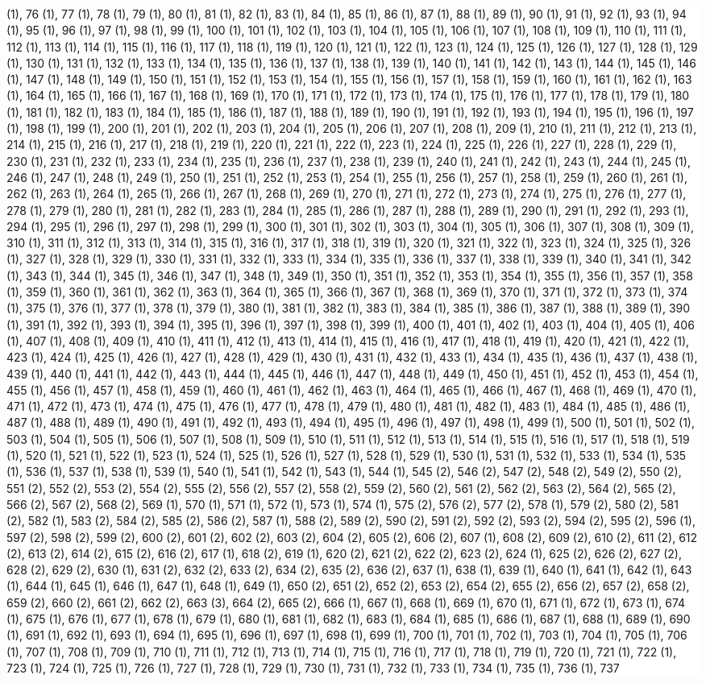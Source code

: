 (1), 76 (1), 77 (1), 78 (1), 79 (1), 80 (1), 81 (1), 82 (1), 83 (1), 84 (1), 85 (1), 86 (1), 87 (1), 88 (1), 89 (1), 90 (1), 91 (1), 92 (1), 93 (1), 94 (1), 95 (1), 96 (1), 97 (1), 98 (1), 99 (1), 100 (1), 101 (1), 102 (1), 103 (1), 104 (1), 105 (1), 106 (1), 107 (1), 108 (1), 109 (1), 110 (1), 111 (1), 112 (1), 113 (1), 114 (1), 115 (1), 116 (1), 117 (1), 118 (1), 119 (1), 120 (1), 121 (1), 122 (1), 123 (1), 124 (1), 125 (1), 126 (1), 127 (1), 128 (1), 129 (1), 130 (1), 131 (1), 132 (1), 133 (1), 134 (1), 135 (1), 136 (1), 137 (1), 138 (1), 139 (1), 140 (1), 141 (1), 142 (1), 143 (1), 144 (1), 145 (1), 146 (1), 147 (1), 148 (1), 149 (1), 150 (1), 151 (1), 152 (1), 153 (1), 154 (1), 155 (1), 156 (1), 157 (1), 158 (1), 159 (1), 160 (1), 161 (1), 162 (1), 163 (1), 164 (1), 165 (1), 166 (1), 167 (1), 168 (1), 169 (1), 170 (1), 171 (1), 172 (1), 173 (1), 174 (1), 175 (1), 176 (1), 177 (1), 178 (1), 179 (1), 180 (1), 181 (1), 182 (1), 183 (1), 184 (1), 185 (1), 186 (1), 187 (1), 188 (1), 189 (1), 190 (1), 191 (1), 192 (1), 193 (1), 194 (1), 195 (1), 196 (1), 197 (1), 198 (1), 199 (1), 200 (1), 201 (1), 202 (1), 203 (1), 204 (1), 205 (1), 206 (1), 207 (1), 208 (1), 209 (1), 210 (1), 211 (1), 212 (1), 213 (1), 214 (1), 215 (1), 216 (1), 217 (1), 218 (1), 219 (1), 220 (1), 221 (1), 222 (1), 223 (1), 224 (1), 225 (1), 226 (1), 227 (1), 228 (1), 229 (1), 230 (1), 231 (1), 232 (1), 233 (1), 234 (1), 235 (1), 236 (1), 237 (1), 238 (1), 239 (1), 240 (1), 241 (1), 242 (1), 243 (1), 244 (1), 245 (1), 246 (1), 247 (1), 248 (1), 249 (1), 250 (1), 251 (1), 252 (1), 253 (1), 254 (1), 255 (1), 256 (1), 257 (1), 258 (1), 259 (1), 260 (1), 261 (1), 262 (1), 263 (1), 264 (1), 265 (1), 266 (1), 267 (1), 268 (1), 269 (1), 270 (1), 271 (1), 272 (1), 273 (1), 274 (1), 275 (1), 276 (1), 277 (1), 278 (1), 279 (1), 280 (1), 281 (1), 282 (1), 283 (1), 284 (1), 285 (1), 286 (1), 287 (1), 288 (1), 289 (1), 290 (1), 291 (1), 292 (1), 293 (1), 294 (1), 295 (1), 296 (1), 297 (1), 298 (1), 299 (1), 300 (1), 301 (1), 302 (1), 303 (1), 304 (1), 305 (1), 306 (1), 307 (1), 308 (1), 309 (1), 310 (1), 311 (1), 312 (1), 313 (1), 314 (1), 315 (1), 316 (1), 317 (1), 318 (1), 319 (1), 320 (1), 321 (1), 322 (1), 323 (1), 324 (1), 325 (1), 326 (1), 327 (1), 328 (1), 329 (1), 330 (1), 331 (1), 332 (1), 333 (1), 334 (1), 335 (1), 336 (1), 337 (1), 338 (1), 339 (1), 340 (1), 341 (1), 342 (1), 343 (1), 344 (1), 345 (1), 346 (1), 347 (1), 348 (1), 349 (1), 350 (1), 351 (1), 352 (1), 353 (1), 354 (1), 355 (1), 356 (1), 357 (1), 358 (1), 359 (1), 360 (1), 361 (1), 362 (1), 363 (1), 364 (1), 365 (1), 366 (1), 367 (1), 368 (1), 369 (1), 370 (1), 371 (1), 372 (1), 373 (1), 374 (1), 375 (1), 376 (1), 377 (1), 378 (1), 379 (1), 380 (1), 381 (1), 382 (1), 383 (1), 384 (1), 385 (1), 386 (1), 387 (1), 388 (1), 389 (1), 390 (1), 391 (1), 392 (1), 393 (1), 394 (1), 395 (1), 396 (1), 397 (1), 398 (1), 399 (1), 400 (1), 401 (1), 402 (1), 403 (1), 404 (1), 405 (1), 406 (1), 407 (1), 408 (1), 409 (1), 410 (1), 411 (1), 412 (1), 413 (1), 414 (1), 415 (1), 416 (1), 417 (1), 418 (1), 419 (1), 420 (1), 421 (1), 422 (1), 423 (1), 424 (1), 425 (1), 426 (1), 427 (1), 428 (1), 429 (1), 430 (1), 431 (1), 432 (1), 433 (1), 434 (1), 435 (1), 436 (1), 437 (1), 438 (1), 439 (1), 440 (1), 441 (1), 442 (1), 443 (1), 444 (1), 445 (1), 446 (1), 447 (1), 448 (1), 449 (1), 450 (1), 451 (1), 452 (1), 453 (1), 454 (1), 455 (1), 456 (1), 457 (1), 458 (1), 459 (1), 460 (1), 461 (1), 462 (1), 463 (1), 464 (1), 465 (1), 466 (1), 467 (1), 468 (1), 469 (1), 470 (1), 471 (1), 472 (1), 473 (1), 474 (1), 475 (1), 476 (1), 477 (1), 478 (1), 479 (1), 480 (1), 481 (1), 482 (1), 483 (1), 484 (1), 485 (1), 486 (1), 487 (1), 488 (1), 489 (1), 490 (1), 491 (1), 492 (1), 493 (1), 494 (1), 495 (1), 496 (1), 497 (1), 498 (1), 499 (1), 500 (1), 501 (1), 502 (1), 503 (1), 504 (1), 505 (1), 506 (1), 507 (1), 508 (1), 509 (1), 510 (1), 511 (1), 512 (1), 513 (1), 514 (1), 515 (1), 516 (1), 517 (1), 518 (1), 519 (1), 520 (1), 521 (1), 522 (1), 523 (1), 524 (1), 525 (1), 526 (1), 527 (1), 528 (1), 529 (1), 530 (1), 531 (1), 532 (1), 533 (1), 534 (1), 535 (1), 536 (1), 537 (1), 538 (1), 539 (1), 540 (1), 541 (1), 542 (1), 543 (1), 544 (1), 545 (2), 546 (2), 547 (2), 548 (2), 549 (2), 550 (2), 551 (2), 552 (2), 553 (2), 554 (2), 555 (2), 556 (2), 557 (2), 558 (2), 559 (2), 560 (2), 561 (2), 562 (2), 563 (2), 564 (2), 565 (2), 566 (2), 567 (2), 568 (2), 569 (1), 570 (1), 571 (1), 572 (1), 573 (1), 574 (1), 575 (2), 576 (2), 577 (2), 578 (1), 579 (2), 580 (2), 581 (2), 582 (1), 583 (2), 584 (2), 585 (2), 586 (2), 587 (1), 588 (2), 589 (2), 590 (2), 591 (2), 592 (2), 593 (2), 594 (2), 595 (2), 596 (1), 597 (2), 598 (2), 599 (2), 600 (2), 601 (2), 602 (2), 603 (2), 604 (2), 605 (2), 606 (2), 607 (1), 608 (2), 609 (2), 610 (2), 611 (2), 612 (2), 613 (2), 614 (2), 615 (2), 616 (2), 617 (1), 618 (2), 619 (1), 620 (2), 621 (2), 622 (2), 623 (2), 624 (1), 625 (2), 626 (2), 627 (2), 628 (2), 629 (2), 630 (1), 631 (2), 632 (2), 633 (2), 634 (2), 635 (2), 636 (2), 637 (1), 638 (1), 639 (1), 640 (1), 641 (1), 642 (1), 643 (1), 644 (1), 645 (1), 646 (1), 647 (1), 648 (1), 649 (1), 650 (2), 651 (2), 652 (2), 653 (2), 654 (2), 655 (2), 656 (2), 657 (2), 658 (2), 659 (2), 660 (2), 661 (2), 662 (2), 663 (3), 664 (2), 665 (2), 666 (1), 667 (1), 668 (1), 669 (1), 670 (1), 671 (1), 672 (1), 673 (1), 674 (1), 675 (1), 676 (1), 677 (1), 678 (1), 679 (1), 680 (1), 681 (1), 682 (1), 683 (1), 684 (1), 685 (1), 686 (1), 687 (1), 688 (1), 689 (1), 690 (1), 691 (1), 692 (1), 693 (1), 694 (1), 695 (1), 696 (1), 697 (1), 698 (1), 699 (1), 700 (1), 701 (1), 702 (1), 703 (1), 704 (1), 705 (1), 706 (1), 707 (1), 708 (1), 709 (1), 710 (1), 711 (1), 712 (1), 713 (1), 714 (1), 715 (1), 716 (1), 717 (1), 718 (1), 719 (1), 720 (1), 721 (1), 722 (1), 723 (1), 724 (1), 725 (1), 726 (1), 727 (1), 728 (1), 729 (1), 730 (1), 731 (1), 732 (1), 733 (1), 734 (1), 735 (1), 736 (1), 737